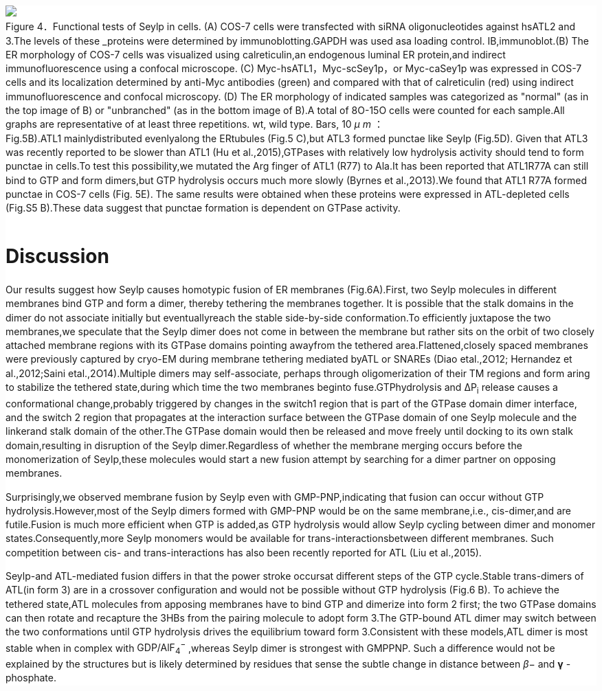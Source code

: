 ![](images/0ced25b2b3e052c5a9d6e86a053a0ba2cd756e6b8b7d100b02cb2f5f971c3e0b.jpg)  
Figure 4．Functional tests of Seylp in cells. (A) COS-7 cells were transfected with siRNA oligonucleotides against hsATL2 and 3.The levels of these _proteins were determined by immunoblotting.GAPDH was used asa loading control. IB,immunoblot.(B) The ER morphology of COS-7 cells was visualized using calreticulin,an endogenous luminal ER protein,and indirect immunofluorescence using a confocal microscope. (C) Myc-hsATL1，Myc-scSey1p，or Myc-caSey1p was expressed in COS-7 cells and its localization determined by anti-Myc antibodies (green) and compared with that of calreticulin (red) using indirect immunofluorescence and confocal microscopy. (D) The ER morphology of indicated samples was categorized as "normal" (as in the top image of B) or "unbranched" (as in the bottom image of B).A total of 8O-15O cells were counted for each sample.All graphs are representative of at least three repetitions. wt, wild type. Bars, $1 0 ~ \mu \ m$ ：   
Fig.5B).ATL1 mainlydistributed evenlyalong the ERtubules (Fig.5 C),but ATL3 formed punctae like Seylp (Fig.5D). Given that ATL3 was recently reported to be slower than ATL1 (Hu et al.,2015),GTPases with relatively low hydrolysis activity should tend to form punctae in cells.To test this possibility,we mutated the Arg finger of ATL1 (R77) to Ala.It has been reported that ATL1R77A can still bind to GTP and form dimers,but GTP hydrolysis occurs much more slowly (Byrnes et al.,2O13).We found that ATL1 R77A formed punctae in COS-7 cells (Fig. 5E). The same results were obtained when these proteins were expressed in ATL-depleted cells (Fig.S5 B).These data suggest that punctae formation is dependent on GTPase activity.

# Discussion

Our results suggest how Seylp causes homotypic fusion of ER membranes (Fig.6A).First, two Seylp molecules in different membranes bind GTP and form a dimer, thereby tethering the membranes together. It is possible that the stalk domains in the dimer do not associate initially but eventuallyreach the stable side-by-side conformation.To efficiently juxtapose the two membranes,we speculate that the Seylp dimer does not come in between the membrane but rather sits on the orbit of two closely attached membrane regions with its GTPase domains pointing awayfrom the tethered area.Flattened,closely spaced membranes were previously captured by cryo-EM during membrane tethering mediated byATL or SNAREs (Diao etal.,2O12; Hernandez et al.,2012;Saini etal.,2O14).Multiple dimers may self-associate, perhaps through oligomerization of their TM regions and form aring to stabilize the tethered state,during which time the two membranes beginto fuse.GTPhydrolysis and $\mathrm { \Delta P _ { i } }$ release causes a conformational change,probably triggered by changes in the switch1 region that is part of the GTPase domain dimer interface, and the switch 2 region that propagates at the interaction surface between the GTPase domain of one Seylp molecule and the linkerand stalk domain of the other.The GTPase domain would then be released and move freely until docking to its own stalk domain,resulting in disruption of the Seylp dimer.Regardless of whether the membrane merging occurs before the monomerization of Seylp,these molecules would start a new fusion attempt by searching for a dimer partner on opposing membranes.

Surprisingly,we observed membrane fusion by Seylp even with GMP-PNP,indicating that fusion can occur without GTP hydrolysis.However,most of the Seylp dimers formed with GMP-PNP would be on the same membrane,i.e., cis-dimer,and are futile.Fusion is much more efficient when GTP is added,as GTP hydrolysis would allow Seylp cycling between dimer and monomer states.Consequently,more Seylp monomers would be available for trans-interactionsbetween different membranes. Such competition between cis- and trans-interactions has also been recently reported for ATL (Liu et al.,2015).

Seylp-and ATL-mediated fusion differs in that the power stroke occursat different steps of the GTP cycle.Stable trans-dimers of ATL(in form 3) are in a crossover configuration and would not be possible without GTP hydrolysis (Fig.6 B). To achieve the tethered state,ATL molecules from apposing membranes have to bind GTP and dimerize into form 2 first; the two GTPase domains can then rotate and recapture the 3HBs from the pairing molecule to adopt form 3.The GTP-bound ATL dimer may switch between the two conformations until GTP hydrolysis drives the equilibrium toward form 3.Consistent with these models,ATL dimer is most stable when in complex with $\mathrm { { G D P / A l F _ { 4 } } ^ { - } }$ ,whereas Seylp dimer is strongest with GMPPNP. Such a difference would not be explained by the structures but is likely determined by residues that sense the subtle change in distance between $\beta \mathrm { - }$ and $\boldsymbol { \gamma }$ -phosphate.
